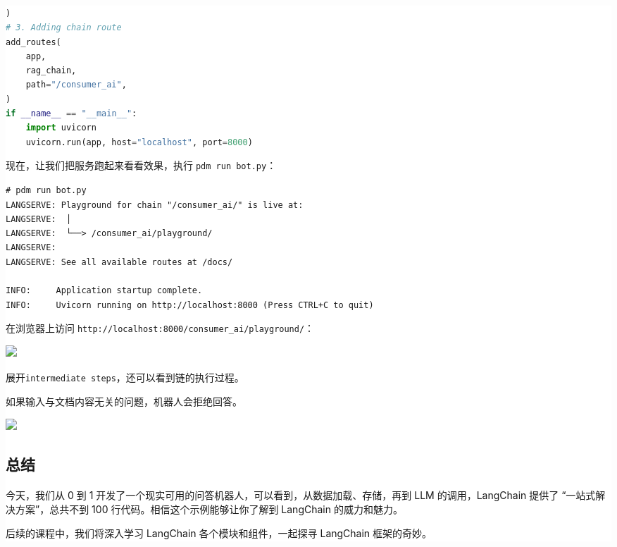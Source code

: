 ```python
)
# 3. Adding chain route
add_routes(
    app,
    rag_chain,
    path="/consumer_ai",
)
if __name__ == "__main__":
    import uvicorn
    uvicorn.run(app, host="localhost", port=8000)
```

现在，让我们把服务跑起来看看效果，执行 `pdm run bot.py`：

```shell
# pdm run bot.py
LANGSERVE: Playground for chain "/consumer_ai/" is live at:
LANGSERVE:  │
LANGSERVE:  └──> /consumer_ai/playground/
LANGSERVE:
LANGSERVE: See all available routes at /docs/

INFO:     Application startup complete.
INFO:     Uvicorn running on http://localhost:8000 (Press CTRL+C to quit)
```

在浏览器上访问 `http://localhost:8000/consumer_ai/playground/`：

![](https://p3-juejin.byteimg.com/tos-cn-i-k3u1fbpfcp/3322bce42bd14edaa2c1a357e850aaa2~tplv-k3u1fbpfcp-jj-mark:1600:0:0:0:q75.jpg#?w=1920&h=1310&s=304585&e=png&b=f4f8fb)

展开`intermediate steps`，还可以看到链的执行过程。

如果输入与文档内容无关的问题，机器人会拒绝回答。

![](https://p3-juejin.byteimg.com/tos-cn-i-k3u1fbpfcp/e3094dbe2fb34eac8c7b705ed766d171~tplv-k3u1fbpfcp-jj-mark:1600:0:0:0:q75.jpg#?w=1890&h=1136&s=157256&e=png&b=f5f9fc)

## 总结

今天，我们从 0 到 1 开发了一个现实可用的问答机器人，可以看到，从数据加载、存储，再到 LLM 的调用，LangChain 提供了 “一站式解决方案”，总共不到 100 行代码。相信这个示例能够让你了解到 LangChain 的威力和魅力。

后续的课程中，我们将深入学习 LangChain 各个模块和组件，一起探寻 LangChain 框架的奇妙。
